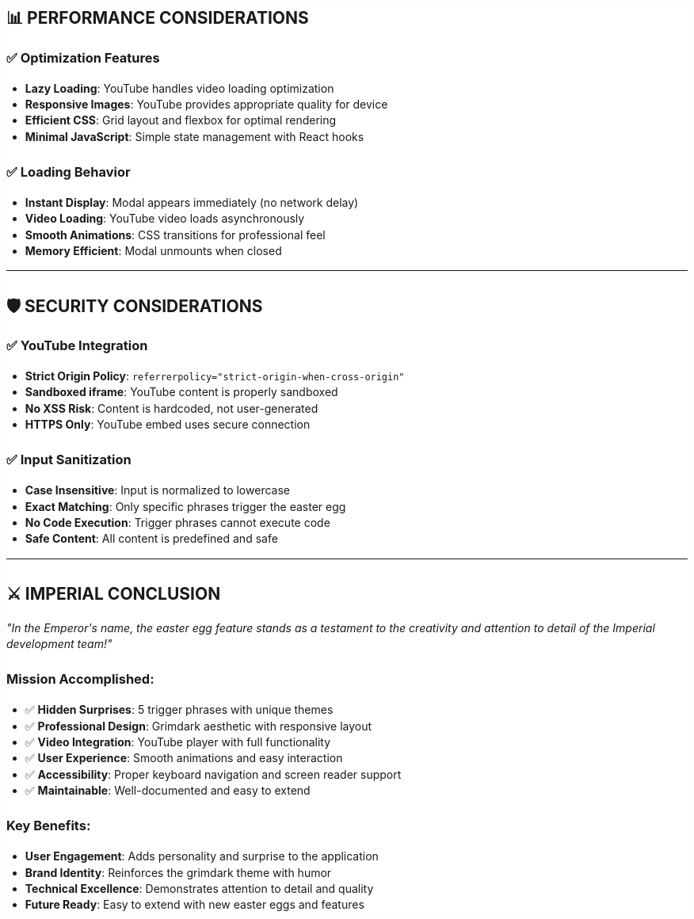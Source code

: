 
## 📊 **PERFORMANCE CONSIDERATIONS**

### **✅ Optimization Features**
- **Lazy Loading**: YouTube handles video loading optimization
- **Responsive Images**: YouTube provides appropriate quality for device
- **Efficient CSS**: Grid layout and flexbox for optimal rendering
- **Minimal JavaScript**: Simple state management with React hooks

### **✅ Loading Behavior**
- **Instant Display**: Modal appears immediately (no network delay)
- **Video Loading**: YouTube video loads asynchronously
- **Smooth Animations**: CSS transitions for professional feel
- **Memory Efficient**: Modal unmounts when closed

---

## 🛡️ **SECURITY CONSIDERATIONS**

### **✅ YouTube Integration**
- **Strict Origin Policy**: `referrerpolicy="strict-origin-when-cross-origin"`
- **Sandboxed iframe**: YouTube content is properly sandboxed
- **No XSS Risk**: Content is hardcoded, not user-generated
- **HTTPS Only**: YouTube embed uses secure connection

### **✅ Input Sanitization**
- **Case Insensitive**: Input is normalized to lowercase
- **Exact Matching**: Only specific phrases trigger the easter egg
- **No Code Execution**: Trigger phrases cannot execute code
- **Safe Content**: All content is predefined and safe

---

## ⚔️ **IMPERIAL CONCLUSION**

*"In the Emperor's name, the easter egg feature stands as a testament to the creativity and attention to detail of the Imperial development team!"*

### **Mission Accomplished**:
- ✅ **Hidden Surprises**: 5 trigger phrases with unique themes
- ✅ **Professional Design**: Grimdark aesthetic with responsive layout
- ✅ **Video Integration**: YouTube player with full functionality
- ✅ **User Experience**: Smooth animations and easy interaction
- ✅ **Accessibility**: Proper keyboard navigation and screen reader support
- ✅ **Maintainable**: Well-documented and easy to extend

### **Key Benefits**:
- **User Engagement**: Adds personality and surprise to the application
- **Brand Identity**: Reinforces the grimdark theme with humor
- **Technical Excellence**: Demonstrates attention to detail and quality
- **Future Ready**: Easy to extend with new easter eggs and features
